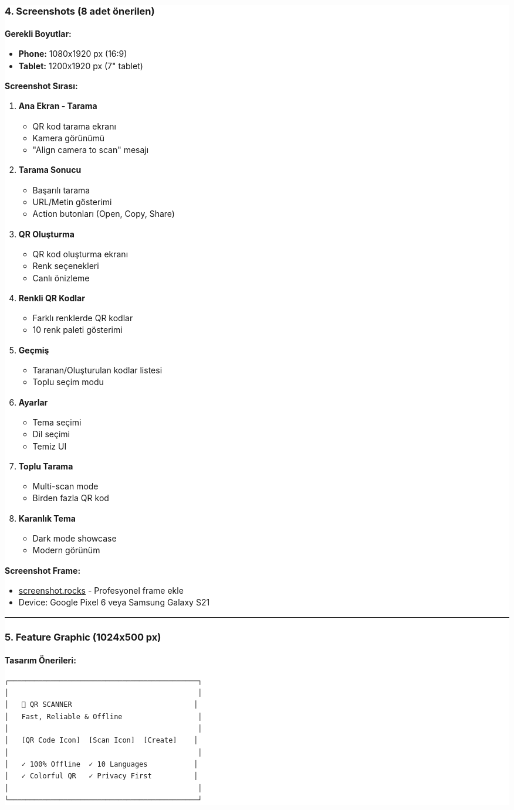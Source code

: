 
### 4. Screenshots (8 adet önerilen)

**Gerekli Boyutlar:**
- **Phone:** 1080x1920 px (16:9)
- **Tablet:** 1200x1920 px (7" tablet)

**Screenshot Sırası:**

1. **Ana Ekran - Tarama**
   - QR kod tarama ekranı
   - Kamera görünümü
   - "Align camera to scan" mesajı

2. **Tarama Sonucu**
   - Başarılı tarama
   - URL/Metin gösterimi
   - Action butonları (Open, Copy, Share)

3. **QR Oluşturma**
   - QR kod oluşturma ekranı
   - Renk seçenekleri
   - Canlı önizleme

4. **Renkli QR Kodlar**
   - Farklı renklerde QR kodlar
   - 10 renk paleti gösterimi

5. **Geçmiş**
   - Taranan/Oluşturulan kodlar listesi
   - Toplu seçim modu

6. **Ayarlar**
   - Tema seçimi
   - Dil seçimi
   - Temiz UI

7. **Toplu Tarama**
   - Multi-scan mode
   - Birden fazla QR kod

8. **Karanlık Tema**
   - Dark mode showcase
   - Modern görünüm

**Screenshot Frame:**
- [screenshot.rocks](https://screenshot.rocks) - Profesyonel frame ekle
- Device: Google Pixel 6 veya Samsung Galaxy S21

---

### 5. Feature Graphic (1024x500 px)

**Tasarım Önerileri:**
```
┌─────────────────────────────────────────────┐
│                                             │
│   📱 QR SCANNER                             │
│   Fast, Reliable & Offline                  │
│                                             │
│   [QR Code Icon]  [Scan Icon]  [Create]    │
│                                             │
│   ✓ 100% Offline  ✓ 10 Languages           │
│   ✓ Colorful QR   ✓ Privacy First          │
│                                             │
└─────────────────────────────────────────────┘
```
